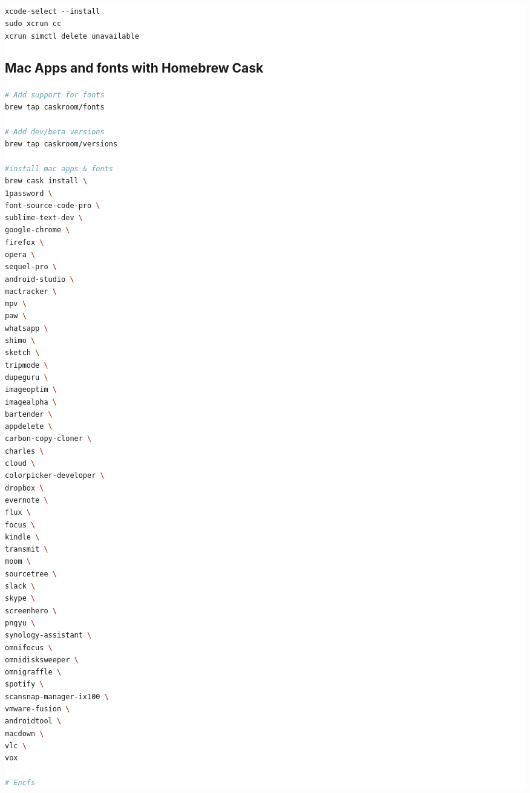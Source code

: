     xcode-select --install
    sudo xcrun cc
    xcrun simctl delete unavailable

## Mac Apps and fonts with Homebrew Cask

```bash
# Add support for fonts
brew tap caskroom/fonts

# Add dev/beta versions
brew tap caskroom/versions

#install mac apps & fonts
brew cask install \
1password \
font-source-code-pro \
sublime-text-dev \
google-chrome \
firefox \
opera \
sequel-pro \
android-studio \
mactracker \
mpv \
paw \
whatsapp \
shimo \
sketch \
tripmode \
dupeguru \
imageoptim \
imagealpha \
bartender \
appdelete \
carbon-copy-cloner \
charles \
cloud \
colorpicker-developer \
dropbox \
evernote \
flux \
focus \
kindle \
transmit \
moom \
sourcetree \
slack \
skype \
screenhero \
pngyu \
synology-assistant \
omnifocus \
omnidisksweeper \
omnigraffle \
spotify \
scansnap-manager-ix100 \
vmware-fusion \
androidtool \
macdown \
vlc \
vox

# Encfs
```
